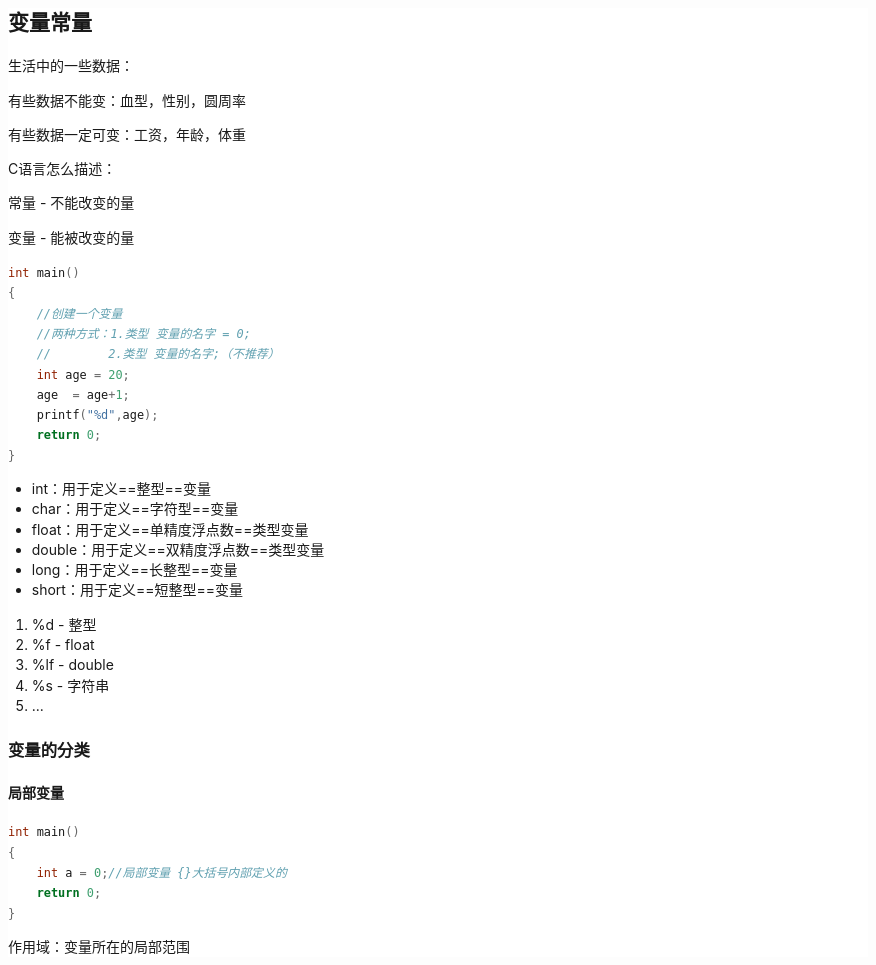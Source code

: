 ## 变量常量

生活中的一些数据：

有些数据不能变：血型，性别，圆周率

有些数据一定可变：工资，年龄，体重



C语言怎么描述：

常量 - 不能改变的量

变量 - 能被改变的量

```c
int main()
{
    //创建一个变量
    //两种方式：1.类型 变量的名字 = 0;
    //        2.类型 变量的名字;（不推荐）
    int age = 20;
    age  = age+1;
    printf("%d",age);
    return 0;
}
```

- int：用于定义==整型==变量
- char：用于定义==字符型==变量
- float：用于定义==单精度浮点数==类型变量
- double：用于定义==双精度浮点数==类型变量
- long：用于定义==长整型==变量
- short：用于定义==短整型==变量

1. %d - 整型
2. %f - float
3. %lf - double
4. %s - 字符串
5. ...

### 变量的分类

#### 局部变量

```c
int main()
{
    int a = 0;//局部变量 {}大括号内部定义的
    return 0;
}
```

作用域：变量所在的局部范围

